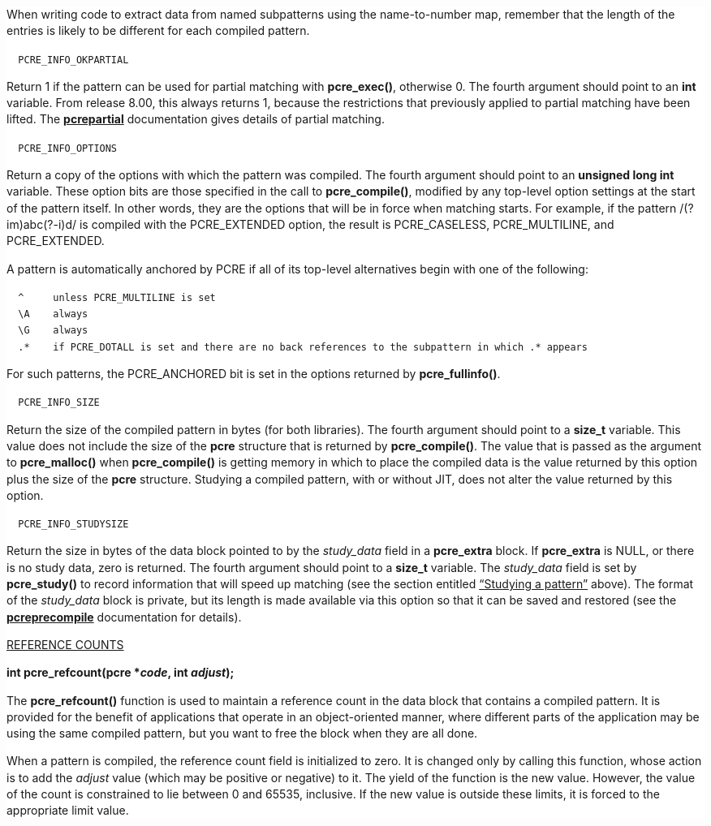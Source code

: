 When writing code to extract data from named subpatterns using the name-to-number map, remember that the length of the entries is likely to be different for each compiled pattern.

      PCRE_INFO_OKPARTIAL

Return 1 if the pattern can be used for partial matching with **pcre\_exec()**, otherwise 0. The fourth argument should point to an **int** variable. From release 8.00, this always returns 1, because the restrictions that previously applied to partial matching have been lifted. The [**pcrepartial**](pcrepartial.html) documentation gives details of partial matching.

      PCRE_INFO_OPTIONS

Return a copy of the options with which the pattern was compiled. The fourth argument should point to an **unsigned long int** variable. These option bits are those specified in the call to **pcre\_compile()**, modified by any top-level option settings at the start of the pattern itself. In other words, they are the options that will be in force when matching starts. For example, if the pattern /(?im)abc(?-i)d/ is compiled with the PCRE\_EXTENDED option, the result is PCRE\_CASELESS, PCRE\_MULTILINE, and PCRE\_EXTENDED.

A pattern is automatically anchored by PCRE if all of its top-level alternatives begin with one of the following:

      ^     unless PCRE_MULTILINE is set
      \A    always
      \G    always
      .*    if PCRE_DOTALL is set and there are no back references to the subpattern in which .* appears

For such patterns, the PCRE\_ANCHORED bit is set in the options returned by **pcre\_fullinfo()**.

      PCRE_INFO_SIZE

Return the size of the compiled pattern in bytes (for both libraries). The fourth argument should point to a **size\_t** variable. This value does not include the size of the **pcre** structure that is returned by **pcre\_compile()**. The value that is passed as the argument to **pcre\_malloc()** when **pcre\_compile()** is getting memory in which to place the compiled data is the value returned by this option plus the size of the **pcre** structure. Studying a compiled pattern, with or without JIT, does not alter the value returned by this option.

      PCRE_INFO_STUDYSIZE

Return the size in bytes of the data block pointed to by the *study\_data* field in a **pcre\_extra** block. If **pcre\_extra** is NULL, or there is no study data, zero is returned. The fourth argument should point to a **size\_t** variable. The *study\_data* field is set by **pcre\_study()** to record information that will speed up matching (see the section entitled [“Studying a pattern”](#studyingapattern) above). The format of the *study\_data* block is private, but its length is made available via this option so that it can be saved and restored (see the [**pcreprecompile**](pcreprecompile.html) documentation for details).

<a href="#TOC1" id="SEC16">REFERENCE COUNTS</a>

**int pcre\_refcount(pcre \**code*, int *adjust*);**

The **pcre\_refcount()** function is used to maintain a reference count in the data block that contains a compiled pattern. It is provided for the benefit of applications that operate in an object-oriented manner, where different parts of the application may be using the same compiled pattern, but you want to free the block when they are all done.

When a pattern is compiled, the reference count field is initialized to zero. It is changed only by calling this function, whose action is to add the *adjust* value (which may be positive or negative) to it. The yield of the function is the new value. However, the value of the count is constrained to lie between 0 and 65535, inclusive. If the new value is outside these limits, it is forced to the appropriate limit value.
